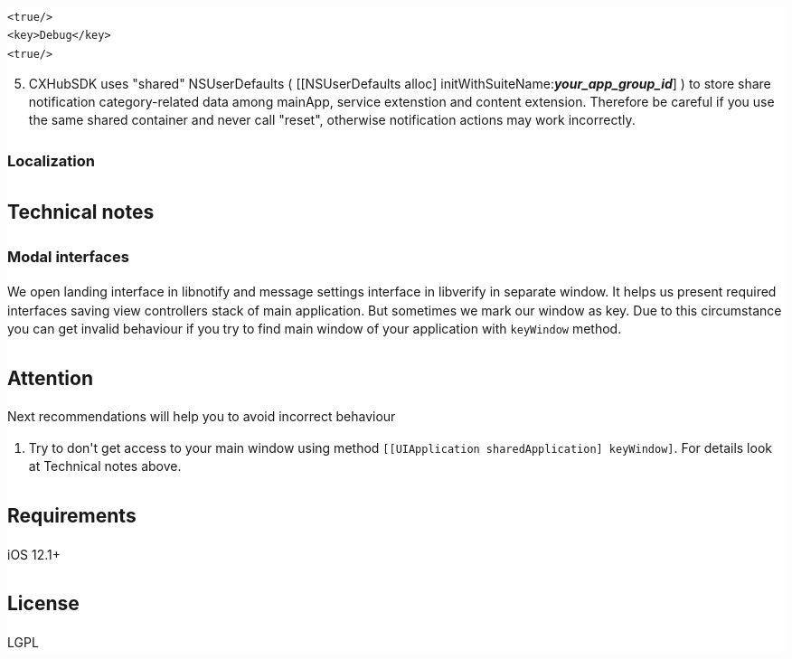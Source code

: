     <true/>
    <key>Debug</key>
    <true/>
</dict>
</plist>

5) CXHubSDK uses "shared" NSUserDefaults ( [[NSUserDefaults alloc] initWithSuiteName:**_your_app_group_id_**] ) to store share notification category-related data among mainApp, service extenstion and content extension. Therefore be careful if you use the same shared container and never call "reset", otherwise notification actions may work incorrectly.

### Localization

## Technical notes

### Modal interfaces

We open landing interface in libnotify and message settings interface in libverify in separate window. It helps us present required interfaces saving view controllers stack of main application. But sometimes we mark our window as key. Due to this circumstance you can get invalid behaviour if you try to find main window of your application with `keyWindow` method.

## Attention

Next recommendations will help you to avoid incorrect behaviour

1. Try to don't get access to your main window using method `[[UIApplication sharedApplication] keyWindow]`. For details look at Technical notes above.

## Requirements

iOS 12.1+

## License

LGPL
